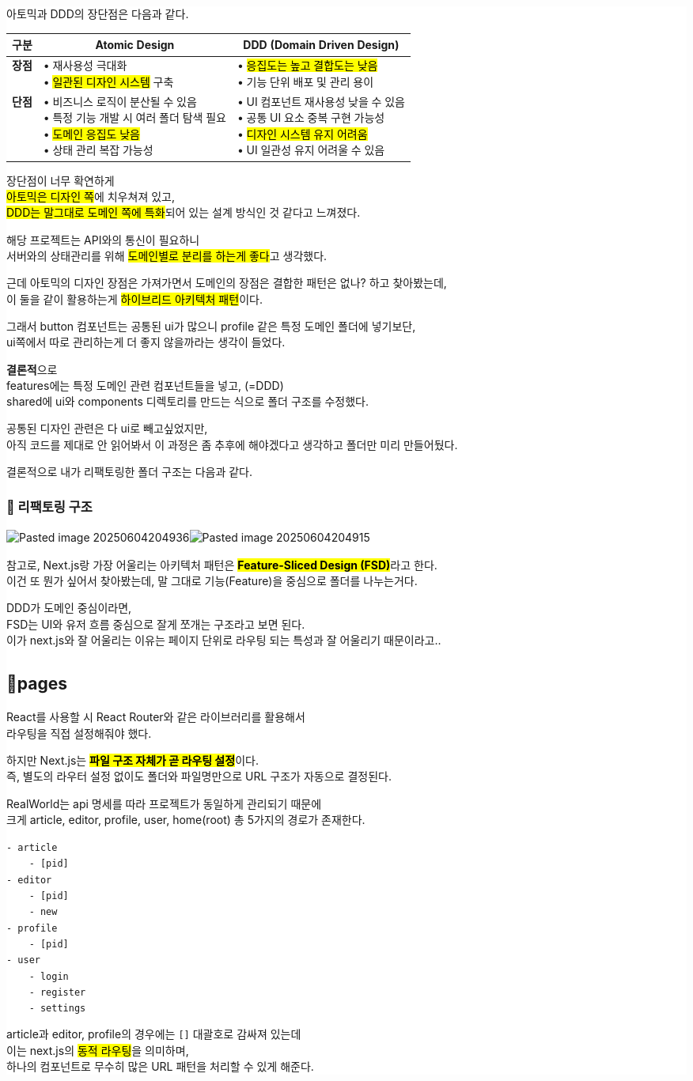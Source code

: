 아토믹과 DDD의 장단점은 다음과 같다.

| 구분     | Atomic Design                                                                           | DDD (Domain Driven Design)                                                                        |  
| ------ | --------------------------------------------------------------------------------------- | ------------------------------------------------------------------------------------------------- |  
| **장점** | • 재사용성 극대화 <br>• <mark>일관된 디자인 시스템</mark> 구축                                                     | • <mark>응집도는 높고 결합도는 낮음</mark><br>• 기능 단위 배포 및 관리 용이                                                       |  
| **단점** | • 비즈니스 로직이 분산될 수 있음 <br>• 특정 기능 개발 시 여러 폴더 탐색 필요 <br>• <mark>도메인 응집도 낮음</mark><br>• 상태 관리 복잡 가능성 | • UI 컴포넌트 재사용성 낮을 수 있음 <br>• 공통 UI 요소 중복 구현 가능성 <br>• <mark>디자인 시스템 유지 어려움</mark> <br>• UI 일관성 유지 어려울 수 있음 |

장단점이 너무 확연하게  
<mark>아토믹은 디자인 쪽</mark>에 치우쳐져 있고,  
<mark>DDD는 말그대로 도메인 쪽에 특화</mark>되어 있는 설계 방식인 것 같다고 느껴졌다.

해당 프로젝트는 API와의 통신이 필요하니  
서버와의 상태관리를 위해 <mark>도메인별로 분리를 하는게 좋다</mark>고 생각했다.

근데 아토믹의 디자인 장점은 가져가면서 도메인의 장점은 결합한 패턴은 없나? 하고 찾아봤는데,   
이 둘을 같이 활용하는게 <mark>하이브리드 아키텍처 패턴</mark>이다.

그래서 button 컴포넌트는 공통된 ui가 많으니 profile 같은 특정 도메인 폴더에 넣기보단,  
ui쪽에서 따로 관리하는게 더 좋지 않을까라는 생각이 들었다.

**결론적**으로   
features에는 특정 도메인 관련 컴포넌트들을 넣고, (=DDD)  
shared에 ui와 components 디렉토리를 만드는 식으로 폴더 구조를 수정했다.

공통된 디자인 관련은 다 ui로 빼고싶었지만,  
아직 코드를 제대로 안 읽어봐서 이 과정은 좀 추후에 해야겠다고 생각하고 폴더만 미리 만들어뒀다.

결론적으로 내가 리팩토링한 폴더 구조는 다음과 같다.  
### 🦦 리팩토링 구조

<img src="/images/projects/realworld/Pasted image 20250604204936.png" alt="Pasted image 20250604204936" width="300"><img src="/images/projects/realworld/Pasted image 20250604204915.png" alt="Pasted image 20250604204915" width="300">

참고로, Next.js랑 가장 어울리는 아키텍처 패턴은 <mark>**Feature-Sliced Design (FSD)**</mark>라고 한다.  
이건 또 뭔가 싶어서 찾아봤는데, 말 그대로 기능(Feature)을 중심으로 폴더를 나누는거다.

DDD가 도메인 중심이라면,  
FSD는 UI와 유저 흐름 중심으로 잘게 쪼개는 구조라고 보면 된다.  
이가 next.js와 잘 어울리는 이유는 페이지 단위로 라우팅 되는 특성과 잘 어울리기 때문이라고..  
## 📂pages  
React를 사용할 시 React Router와 같은 라이브러리를 활용해서   
라우팅을 직접 설정해줘야 했다.

하지만 Next.js는 <mark>**파일 구조 자체가 곧 라우팅 설정**</mark>이다.   
즉, 별도의 라우터 설정 없이도 폴더와 파일명만으로 URL 구조가 자동으로 결정된다.

RealWorld는 api 명세를 따라 프로젝트가 동일하게 관리되기 때문에  
크게 article, editor, profile, user, home(root) 총 5가지의 경로가 존재한다.  
```  
- article  
	- [pid]  
- editor  
	- [pid]  
	- new  
- profile  
	- [pid]  
- user  
	- login  
	- register  
	- settings  
```  
article과 editor, profile의 경우에는 `[]` 대괄호로 감싸져 있는데  
이는 next.js의 <mark>동적 라우팅</mark>을 의미하며,   
하나의 컴포넌트로 무수히 많은 URL 패턴을 처리할 수 있게 해준다.
